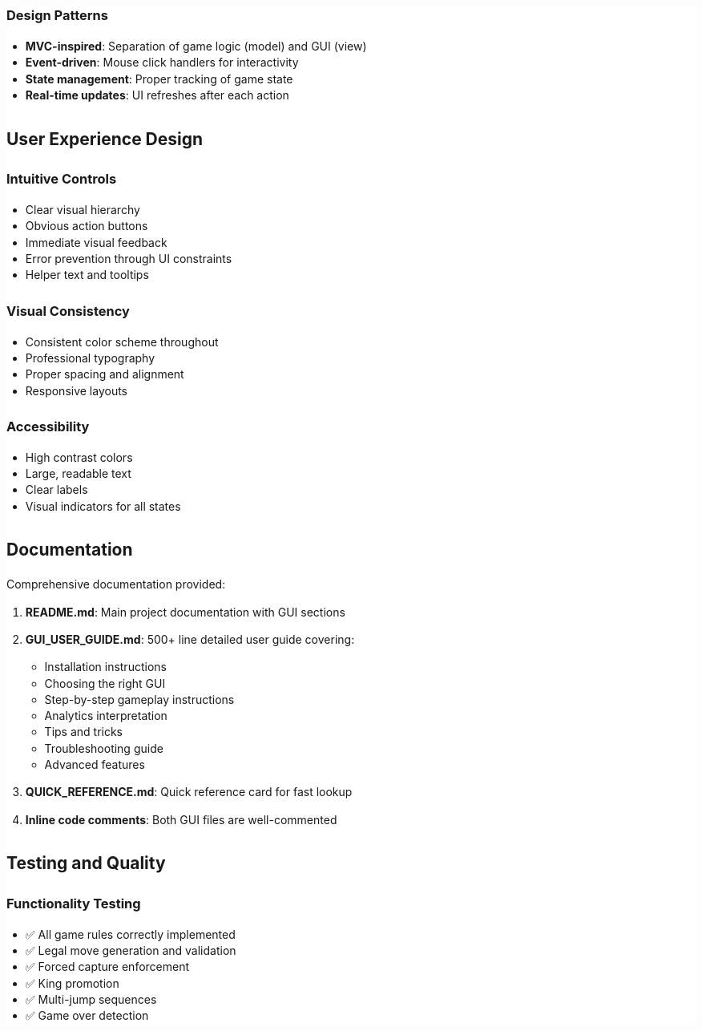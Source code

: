 ### Design Patterns
- **MVC-inspired**: Separation of game logic (model) and GUI (view)
- **Event-driven**: Mouse click handlers for interactivity
- **State management**: Proper tracking of game state
- **Real-time updates**: UI refreshes after each action

## User Experience Design

### Intuitive Controls
- Clear visual hierarchy
- Obvious action buttons
- Immediate visual feedback
- Error prevention through UI constraints
- Helper text and tooltips

### Visual Consistency
- Consistent color scheme throughout
- Professional typography
- Proper spacing and alignment
- Responsive layouts

### Accessibility
- High contrast colors
- Large, readable text
- Clear labels
- Visual indicators for all states

## Documentation

Comprehensive documentation provided:

1. **README.md**: Main project documentation with GUI sections
2. **GUI_USER_GUIDE.md**: 500+ line detailed user guide covering:
   - Installation instructions
   - Choosing the right GUI
   - Step-by-step gameplay instructions
   - Analytics interpretation
   - Tips and tricks
   - Troubleshooting guide
   - Advanced features

3. **QUICK_REFERENCE.md**: Quick reference card for fast lookup

4. **Inline code comments**: Both GUI files are well-commented

## Testing and Quality

### Functionality Testing
- ✅ All game rules correctly implemented
- ✅ Legal move generation and validation
- ✅ Forced capture enforcement
- ✅ King promotion
- ✅ Multi-jump sequences
- ✅ Game over detection
